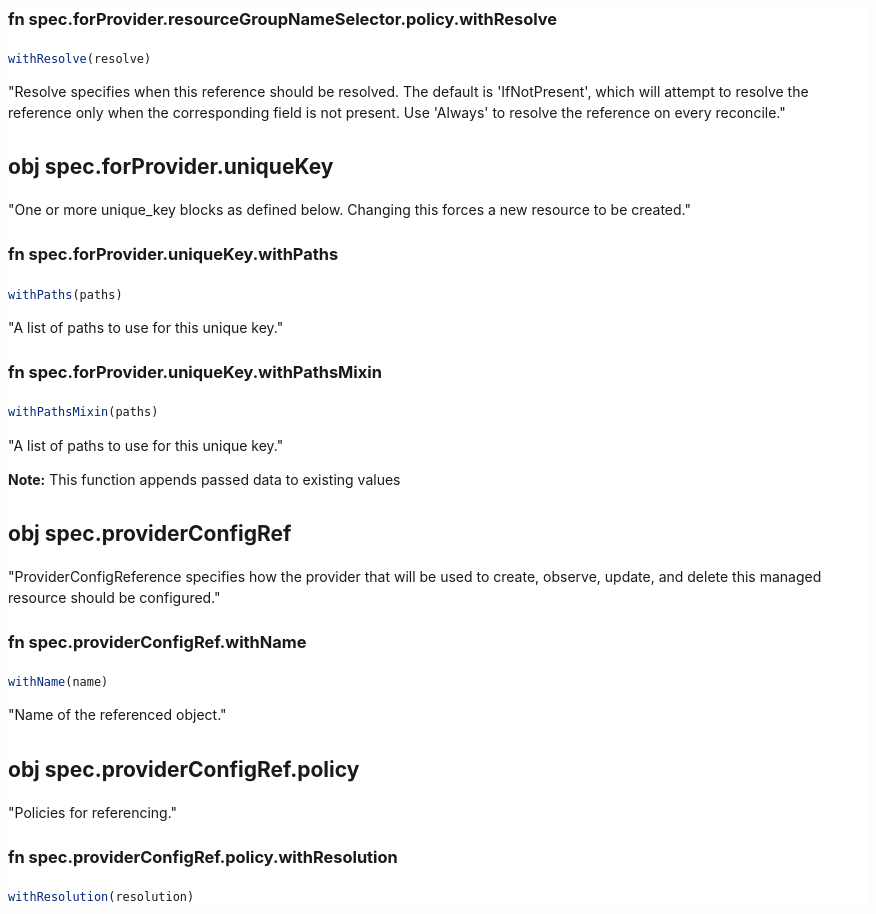 ### fn spec.forProvider.resourceGroupNameSelector.policy.withResolve

```ts
withResolve(resolve)
```

"Resolve specifies when this reference should be resolved. The default is 'IfNotPresent', which will attempt to resolve the reference only when the corresponding field is not present. Use 'Always' to resolve the reference on every reconcile."

## obj spec.forProvider.uniqueKey

"One or more unique_key blocks as defined below. Changing this forces a new resource to be created."

### fn spec.forProvider.uniqueKey.withPaths

```ts
withPaths(paths)
```

"A list of paths to use for this unique key."

### fn spec.forProvider.uniqueKey.withPathsMixin

```ts
withPathsMixin(paths)
```

"A list of paths to use for this unique key."

**Note:** This function appends passed data to existing values

## obj spec.providerConfigRef

"ProviderConfigReference specifies how the provider that will be used to create, observe, update, and delete this managed resource should be configured."

### fn spec.providerConfigRef.withName

```ts
withName(name)
```

"Name of the referenced object."

## obj spec.providerConfigRef.policy

"Policies for referencing."

### fn spec.providerConfigRef.policy.withResolution

```ts
withResolution(resolution)
```
